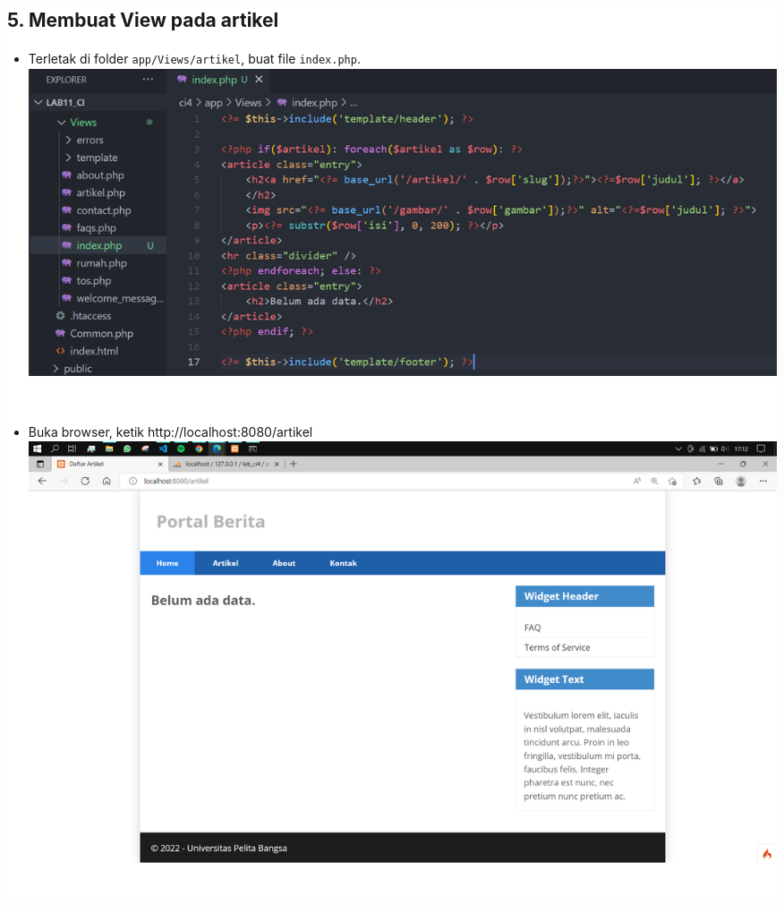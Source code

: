 ## 5. Membuat View pada artikel 
- Terletak di folder `app/Views/artikel`, buat file `index.php`.
![img31](img-git/31-index.png)
<br>

- Buka browser, ketik http://localhost:8080/artikel 
![img32](img-git/32-index-nd.PNG)
<br>
